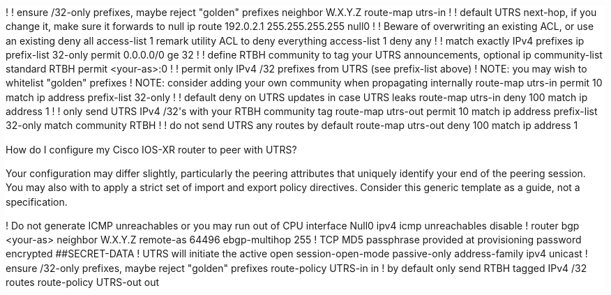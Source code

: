    !
   ! ensure /32-only prefixes, maybe reject "golden" prefixes
   neighbor W.X.Y.Z route-map utrs-in
  !
  ! default UTRS next-hop, if you change it, make sure it forwards to null
  ip route 192.0.2.1 255.255.255.255 null0
  !
  ! Beware of overwriting an existing ACL, or use an existing deny all
  access-list 1 remark utility ACL to deny everything
  access-list 1 deny any
  !
  ! match exactly IPv4 prefixes
  ip prefix-list 32-only permit 0.0.0.0/0 ge 32
  !
  ! define RTBH community to tag your UTRS announcements, optional
  ip community-list standard RTBH permit &lt;your-as&gt;:0
  !
  ! permit only IPv4 /32 prefixes from UTRS (see prefix-list above)
  ! NOTE: you may wish to whitelist "golden" prefixes
  ! NOTE: consider adding your own community when propagating internally
  route-map utrs-in permit 10
   match ip address prefix-list 32-only
  !
  ! default deny on UTRS updates in case UTRS leaks
  route-map utrs-in deny 100
   match ip address 1
  !
  ! only send UTRS IPv4 /32's with your RTBH community tag
  route-map utrs-out permit 10
   match ip address prefix-list 32-only
   match community RTBH
  !
  ! do not send UTRS any routes by default
  route-map utrs-out deny 100
   match ip address 1
 
 


  
How do I configure my Cisco IOS-XR router to peer with UTRS?
>
 Your configuration may differ slightly, particularly the peering
 attributes that uniquely identify your end of the peering session.  You
 may also with to apply a strict set of import and export policy
 directives.  Consider this generic template as a guide, not a
 specification.
 >
 
 ! Do not generate ICMP unreachables or you may run out of CPU
 interface Null0
  ipv4 icmp unreachables disable
 !
 router bgp &lt;your-as&gt;
  neighbor W.X.Y.Z
   remote-as 64496
   ebgp-multihop 255
   ! TCP MD5 passphrase provided at provisioning
   password encrypted ##SECRET-DATA
   ! UTRS will initiate the active open
   session-open-mode passive-only
   address-family ipv4 unicast
    ! ensure /32-only prefixes, maybe reject "golden" prefixes
    route-policy UTRS-in in
    ! by default only send RTBH tagged IPv4 /32 routes
    route-policy UTRS-out out